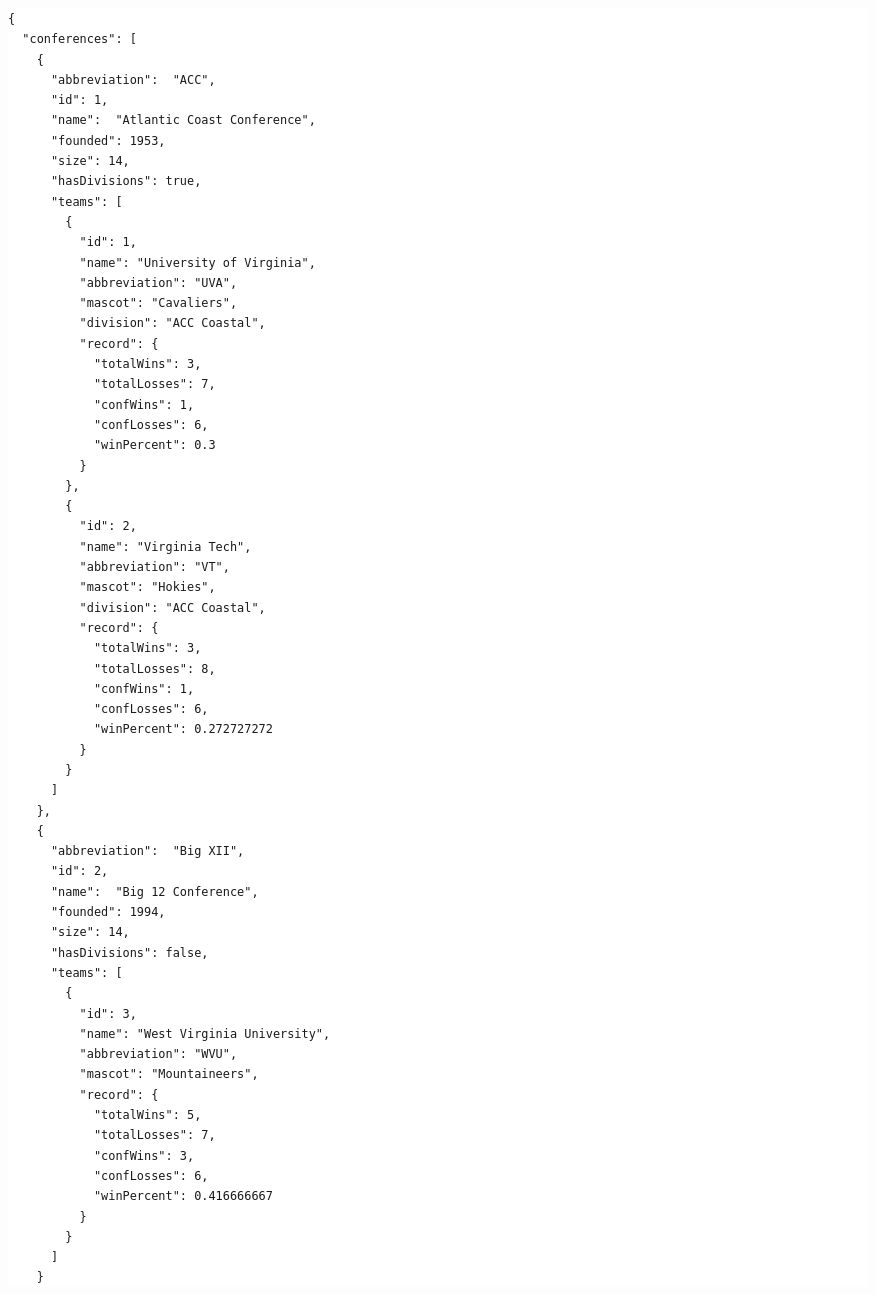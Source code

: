 ```
{
  "conferences": [
    {
      "abbreviation":  "ACC", 
      "id": 1,
      "name":  "Atlantic Coast Conference",
      "founded": 1953,
      "size": 14,
      "hasDivisions": true,
      "teams": [
        {
          "id": 1,
          "name": "University of Virginia",
          "abbreviation": "UVA",
          "mascot": "Cavaliers",
          "division": "ACC Coastal",
          "record": {
            "totalWins": 3,
            "totalLosses": 7,
            "confWins": 1,
            "confLosses": 6,
            "winPercent": 0.3
          }
        },
        {
          "id": 2,
          "name": "Virginia Tech",
          "abbreviation": "VT",
          "mascot": "Hokies",
          "division": "ACC Coastal",
          "record": {
            "totalWins": 3,
            "totalLosses": 8,
            "confWins": 1,
            "confLosses": 6,
            "winPercent": 0.272727272
          }
        }
      ]
    },
    {
      "abbreviation":  "Big XII",
      "id": 2,
      "name":  "Big 12 Conference",
      "founded": 1994,
      "size": 14,
      "hasDivisions": false,
      "teams": [
        {
          "id": 3,
          "name": "West Virginia University",
          "abbreviation": "WVU",
          "mascot": "Mountaineers",
          "record": {
            "totalWins": 5,
            "totalLosses": 7,
            "confWins": 3,
            "confLosses": 6,
            "winPercent": 0.416666667
          }
        }
      ]
    }
```